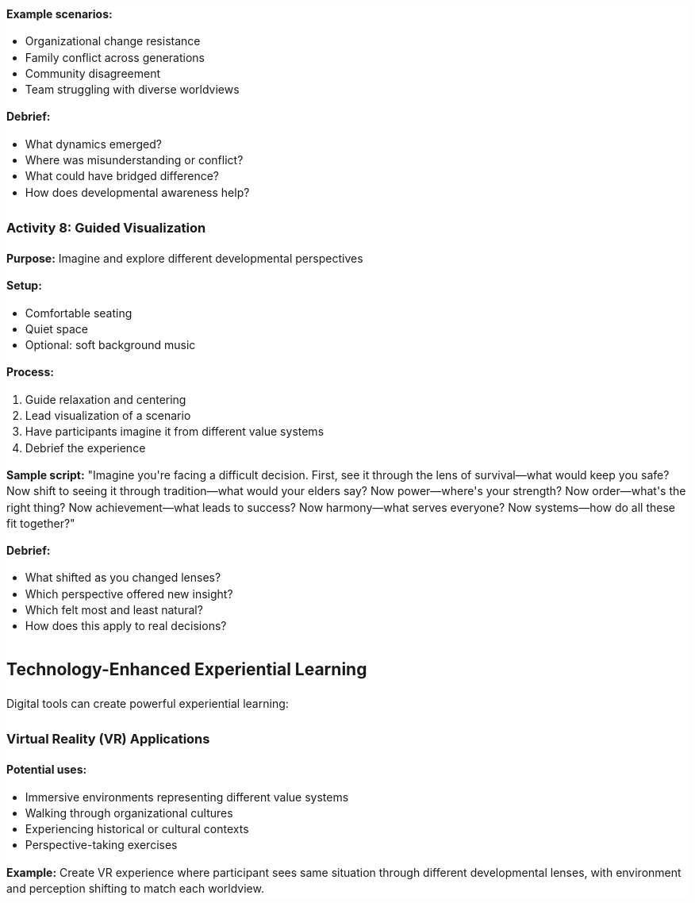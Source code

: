 **Example scenarios:**
- Organizational change resistance
- Family conflict across generations
- Community disagreement
- Team struggling with diverse worldviews

**Debrief:**
- What dynamics emerged?
- Where was misunderstanding or conflict?
- What could have bridged difference?
- How does developmental awareness help?

### Activity 8: Guided Visualization

**Purpose:** Imagine and explore different developmental perspectives

**Setup:**
- Comfortable seating
- Quiet space
- Optional: soft background music

**Process:**
1. Guide relaxation and centering
2. Lead visualization of a scenario
3. Have participants imagine it from different value systems
4. Debrief the experience

**Sample script:**
"Imagine you're facing a difficult decision. First, see it through the lens of survival—what would keep you safe? Now shift to seeing it through tradition—what would your elders say? Now power—where's your strength? Now order—what's the right thing? Now achievement—what leads to success? Now harmony—what serves everyone? Now systems—how do all these fit together?"

**Debrief:**
- What shifted as you changed lenses?
- Which perspective offered new insight?
- Which felt most and least natural?
- How does this apply to real decisions?

## Technology-Enhanced Experiential Learning

Digital tools can create powerful experiential learning:

### Virtual Reality (VR) Applications

**Potential uses:**
- Immersive environments representing different value systems
- Walking through organizational cultures
- Experiencing historical or cultural contexts
- Perspective-taking exercises

**Example:**
Create VR experience where participant sees same situation through different developmental lenses, with environment and perception shifting to match each worldview.
